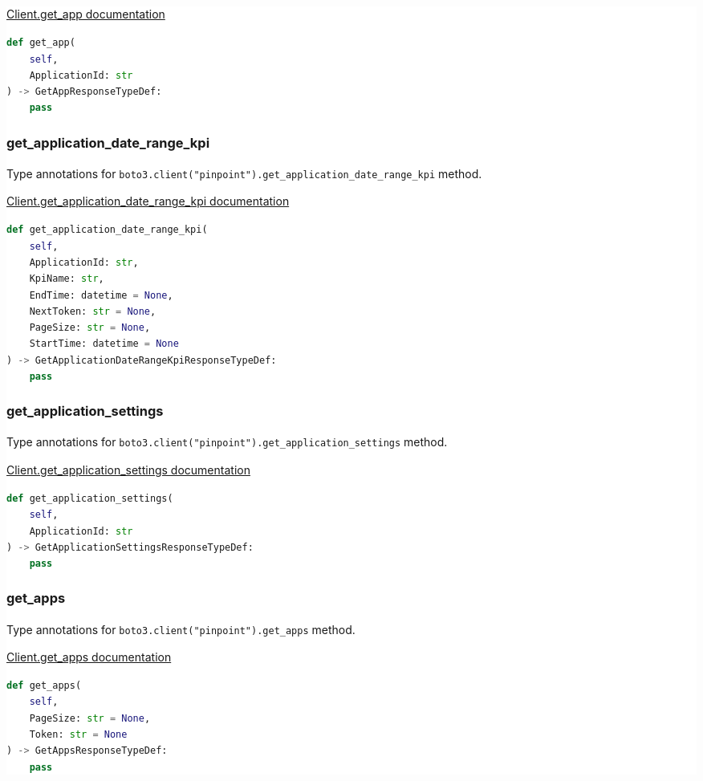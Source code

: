 [Client.get_app documentation](https://boto3.amazonaws.com/v1/documentation/api/latest/reference/services/pinpoint.html#Pinpoint.Client.get_app)

```python
def get_app(
    self,
    ApplicationId: str
) -> GetAppResponseTypeDef:
    pass
```

### get_application_date_range_kpi

Type annotations for `boto3.client("pinpoint").get_application_date_range_kpi` method.

[Client.get_application_date_range_kpi documentation](https://boto3.amazonaws.com/v1/documentation/api/latest/reference/services/pinpoint.html#Pinpoint.Client.get_application_date_range_kpi)

```python
def get_application_date_range_kpi(
    self,
    ApplicationId: str,
    KpiName: str,
    EndTime: datetime = None,
    NextToken: str = None,
    PageSize: str = None,
    StartTime: datetime = None
) -> GetApplicationDateRangeKpiResponseTypeDef:
    pass
```

### get_application_settings

Type annotations for `boto3.client("pinpoint").get_application_settings` method.

[Client.get_application_settings documentation](https://boto3.amazonaws.com/v1/documentation/api/latest/reference/services/pinpoint.html#Pinpoint.Client.get_application_settings)

```python
def get_application_settings(
    self,
    ApplicationId: str
) -> GetApplicationSettingsResponseTypeDef:
    pass
```

### get_apps

Type annotations for `boto3.client("pinpoint").get_apps` method.

[Client.get_apps documentation](https://boto3.amazonaws.com/v1/documentation/api/latest/reference/services/pinpoint.html#Pinpoint.Client.get_apps)

```python
def get_apps(
    self,
    PageSize: str = None,
    Token: str = None
) -> GetAppsResponseTypeDef:
    pass
```
